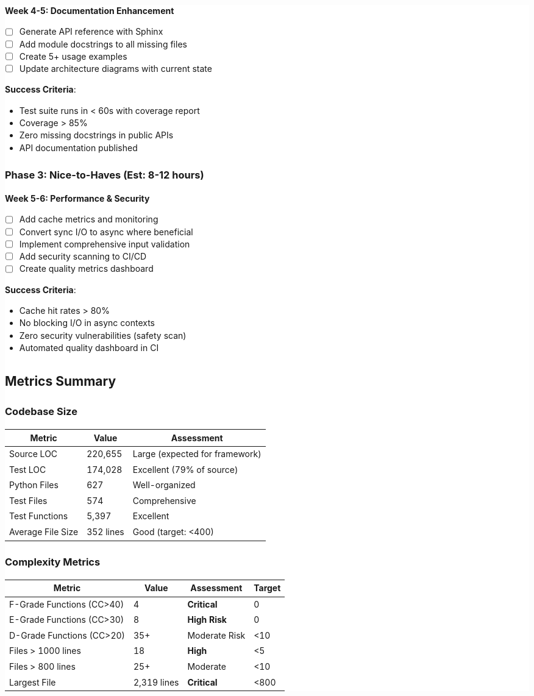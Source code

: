 **Week 4-5: Documentation Enhancement**
- [ ] Generate API reference with Sphinx
- [ ] Add module docstrings to all missing files
- [ ] Create 5+ usage examples
- [ ] Update architecture diagrams with current state

**Success Criteria**:
- Test suite runs in < 60s with coverage report
- Coverage > 85%
- Zero missing docstrings in public APIs
- API documentation published

### Phase 3: Nice-to-Haves (Est: 8-12 hours)

**Week 5-6: Performance & Security**
- [ ] Add cache metrics and monitoring
- [ ] Convert sync I/O to async where beneficial
- [ ] Implement comprehensive input validation
- [ ] Add security scanning to CI/CD
- [ ] Create quality metrics dashboard

**Success Criteria**:
- Cache hit rates > 80%
- No blocking I/O in async contexts
- Zero security vulnerabilities (safety scan)
- Automated quality dashboard in CI

## Metrics Summary

### Codebase Size
| Metric | Value | Assessment |
|--------|-------|------------|
| Source LOC | 220,655 | Large (expected for framework) |
| Test LOC | 174,028 | Excellent (79% of source) |
| Python Files | 627 | Well-organized |
| Test Files | 574 | Comprehensive |
| Test Functions | 5,397 | Excellent |
| Average File Size | 352 lines | Good (target: <400) |

### Complexity Metrics
| Metric | Value | Assessment | Target |
|--------|-------|------------|--------|
| F-Grade Functions (CC>40) | 4 | **Critical** | 0 |
| E-Grade Functions (CC>30) | 8 | **High Risk** | 0 |
| D-Grade Functions (CC>20) | 35+ | Moderate Risk | <10 |
| Files > 1000 lines | 18 | **High** | <5 |
| Files > 800 lines | 25+ | Moderate | <10 |
| Largest File | 2,319 lines | **Critical** | <800 |
